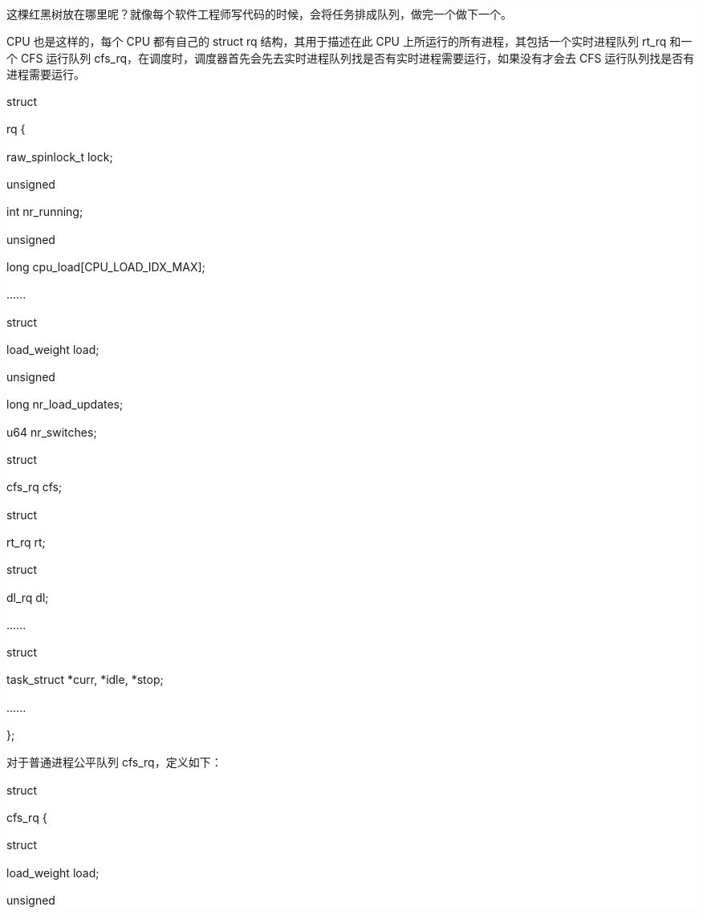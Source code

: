 这棵红黑树放在哪里呢？就像每个软件工程师写代码的时候，会将任务排成队列，做完一个做下一个。

CPU 也是这样的，每个 CPU 都有自己的 struct rq 结构，其用于描述在此 CPU 上所运行的所有进程，其包括一个实时进程队列 rt\_rq 和一个 CFS 运行队列 cfs\_rq，在调度时，调度器首先会先去实时进程队列找是否有实时进程需要运行，如果没有才会去 CFS 运行队列找是否有进程需要运行。

struct 

 rq {

raw\_spinlock\_t lock;

unsigned 

 int nr_running;

unsigned 

 long cpu\_load\[CPU\_LOAD\_IDX\_MAX\];

......

struct 

 load_weight load;

unsigned 

 long nr\_load\_updates;

u64 nr_switches;

struct 

 cfs_rq cfs;

struct 

 rt_rq rt;

struct 

 dl_rq dl;

......

struct 

 task_struct \*curr, \*idle, *stop;

......

};

对于普通进程公平队列 cfs_rq，定义如下：

struct 

 cfs_rq {

struct 

 load_weight load;

unsigned 
